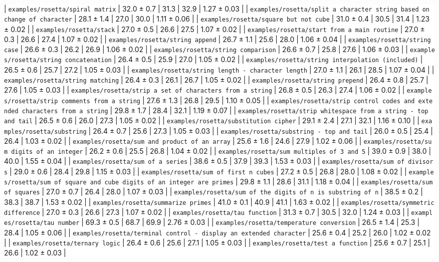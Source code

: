 | `examples/rosetta/spiral matrix` | 32.0 ± 0.7 | 31.3 | 32.9 | 1.27 ± 0.03 |
| `examples/rosetta/split a character string based on change of character` | 28.1 ± 1.4 | 27.0 | 30.0 | 1.11 ± 0.06 |
| `examples/rosetta/square but not cube` | 31.0 ± 0.4 | 30.5 | 31.4 | 1.23 ± 0.02 |
| `examples/rosetta/stack` | 27.0 ± 0.5 | 26.6 | 27.5 | 1.07 ± 0.02 |
| `examples/rosetta/start from a main routine` | 27.0 ± 0.3 | 26.6 | 27.4 | 1.07 ± 0.02 |
| `examples/rosetta/string append` | 26.7 ± 1.1 | 25.6 | 28.0 | 1.06 ± 0.04 |
| `examples/rosetta/string case` | 26.6 ± 0.3 | 26.2 | 26.9 | 1.06 ± 0.02 |
| `examples/rosetta/string comparison` | 26.6 ± 0.7 | 25.8 | 27.6 | 1.06 ± 0.03 |
| `examples/rosetta/string concatenation` | 26.4 ± 0.5 | 25.9 | 27.0 | 1.05 ± 0.02 |
| `examples/rosetta/string interpolation (included)` | 26.5 ± 0.6 | 25.7 | 27.2 | 1.05 ± 0.03 |
| `examples/rosetta/string length - character length` | 27.0 ± 1.1 | 26.1 | 28.5 | 1.07 ± 0.04 |
| `examples/rosetta/string matching` | 26.4 ± 0.3 | 26.1 | 26.7 | 1.05 ± 0.02 |
| `examples/rosetta/string prepend` | 26.4 ± 0.8 | 25.7 | 27.6 | 1.05 ± 0.03 |
| `examples/rosetta/strip a set of characters from a string` | 26.8 ± 0.5 | 26.3 | 27.4 | 1.06 ± 0.02 |
| `examples/rosetta/strip comments from a string` | 27.6 ± 1.3 | 26.8 | 29.5 | 1.10 ± 0.05 |
| `examples/rosetta/strip control codes and extended characters from a string` | 29.8 ± 1.7 | 28.4 | 32.1 | 1.19 ± 0.07 |
| `examples/rosetta/strip whitespace from a string - top and tail` | 26.5 ± 0.6 | 26.0 | 27.3 | 1.05 ± 0.02 |
| `examples/rosetta/substitution cipher` | 29.1 ± 2.4 | 27.1 | 32.1 | 1.16 ± 0.10 |
| `examples/rosetta/substring` | 26.4 ± 0.7 | 25.6 | 27.3 | 1.05 ± 0.03 |
| `examples/rosetta/substring - top and tail` | 26.0 ± 0.5 | 25.4 | 26.4 | 1.03 ± 0.02 |
| `examples/rosetta/sum and product of an array` | 25.6 ± 1.6 | 24.6 | 27.9 | 1.02 ± 0.06 |
| `examples/rosetta/sum digits of an integer` | 26.2 ± 0.6 | 25.5 | 26.8 | 1.04 ± 0.02 |
| `examples/rosetta/sum multiples of 3 and 5` | 39.0 ± 0.9 | 38.0 | 40.0 | 1.55 ± 0.04 |
| `examples/rosetta/sum of a series` | 38.6 ± 0.5 | 37.9 | 39.3 | 1.53 ± 0.03 |
| `examples/rosetta/sum of divisors` | 29.0 ± 0.6 | 28.4 | 29.8 | 1.15 ± 0.03 |
| `examples/rosetta/sum of first n cubes` | 27.2 ± 0.5 | 26.8 | 28.0 | 1.08 ± 0.02 |
| `examples/rosetta/sum of square and cube digits of an integer are primes` | 29.8 ± 1.1 | 28.6 | 31.1 | 1.18 ± 0.04 |
| `examples/rosetta/sum of squares` | 27.0 ± 0.7 | 26.4 | 28.0 | 1.07 ± 0.03 |
| `examples/rosetta/sum of the digits of n is substring of n` | 38.5 ± 0.2 | 38.3 | 38.7 | 1.53 ± 0.02 |
| `examples/rosetta/summarize primes` | 41.0 ± 0.1 | 40.9 | 41.1 | 1.63 ± 0.02 |
| `examples/rosetta/symmetric difference` | 27.0 ± 0.3 | 26.6 | 27.3 | 1.07 ± 0.02 |
| `examples/rosetta/tau function` | 31.3 ± 0.7 | 30.5 | 32.0 | 1.24 ± 0.03 |
| `examples/rosetta/tau number` | 69.3 ± 0.5 | 68.7 | 69.9 | 2.76 ± 0.03 |
| `examples/rosetta/temperature conversion` | 26.5 ± 1.4 | 25.3 | 28.4 | 1.05 ± 0.06 |
| `examples/rosetta/terminal control - display an extended character` | 25.6 ± 0.4 | 25.2 | 26.0 | 1.02 ± 0.02 |
| `examples/rosetta/ternary logic` | 26.4 ± 0.6 | 25.6 | 27.1 | 1.05 ± 0.03 |
| `examples/rosetta/test a function` | 25.6 ± 0.7 | 25.1 | 26.6 | 1.02 ± 0.03 |